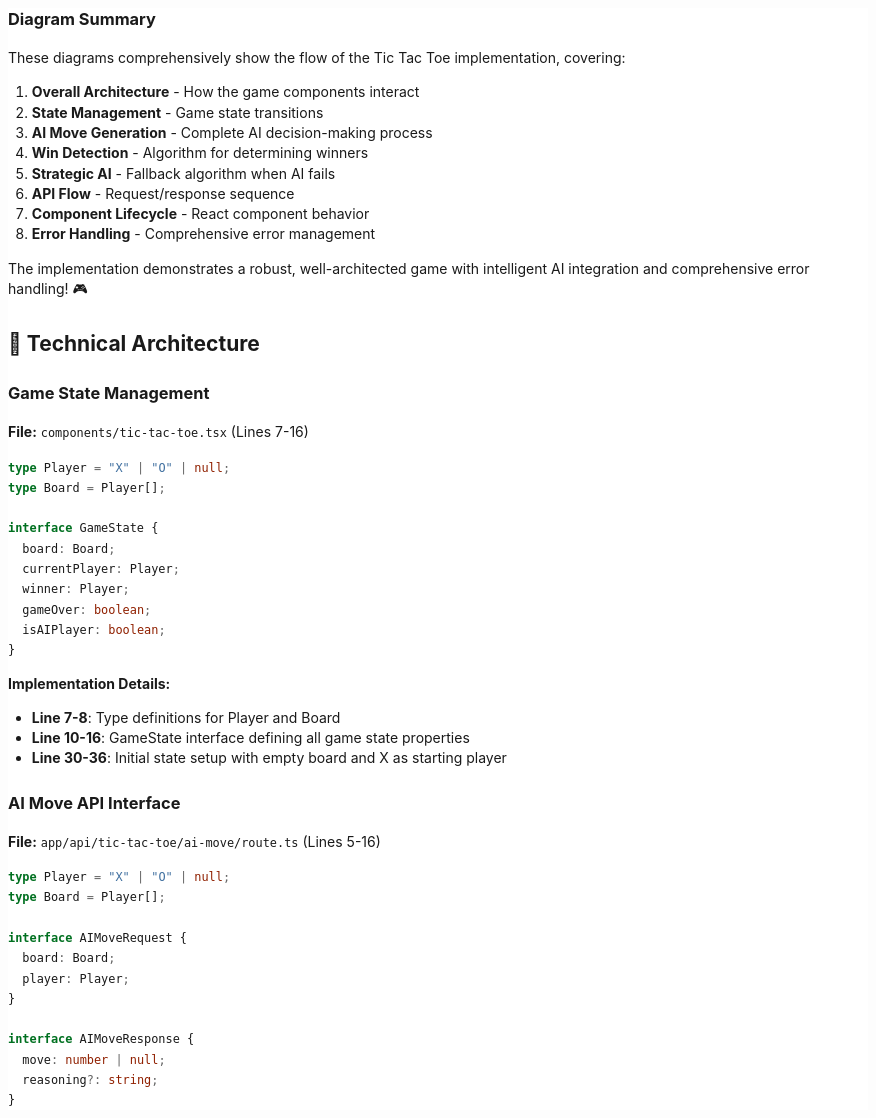 ### **Diagram Summary**

These diagrams comprehensively show the flow of the Tic Tac Toe implementation, covering:

1. **Overall Architecture** - How the game components interact
2. **State Management** - Game state transitions
3. **AI Move Generation** - Complete AI decision-making process
4. **Win Detection** - Algorithm for determining winners
5. **Strategic AI** - Fallback algorithm when AI fails
6. **API Flow** - Request/response sequence
7. **Component Lifecycle** - React component behavior
8. **Error Handling** - Comprehensive error management

The implementation demonstrates a robust, well-architected game with intelligent AI integration and comprehensive error handling! 🎮

## 🔧 Technical Architecture

### Game State Management
**File:** `components/tic-tac-toe.tsx` (Lines 7-16)

```typescript
type Player = "X" | "O" | null;
type Board = Player[];

interface GameState {
  board: Board;
  currentPlayer: Player;
  winner: Player;
  gameOver: boolean;
  isAIPlayer: boolean;
}
```

**Implementation Details:**
- **Line 7-8**: Type definitions for Player and Board
- **Line 10-16**: GameState interface defining all game state properties
- **Line 30-36**: Initial state setup with empty board and X as starting player

### AI Move API Interface
**File:** `app/api/tic-tac-toe/ai-move/route.ts` (Lines 5-16)

```typescript
type Player = "X" | "O" | null;
type Board = Player[];

interface AIMoveRequest {
  board: Board;
  player: Player;
}

interface AIMoveResponse {
  move: number | null;
  reasoning?: string;
}
```
